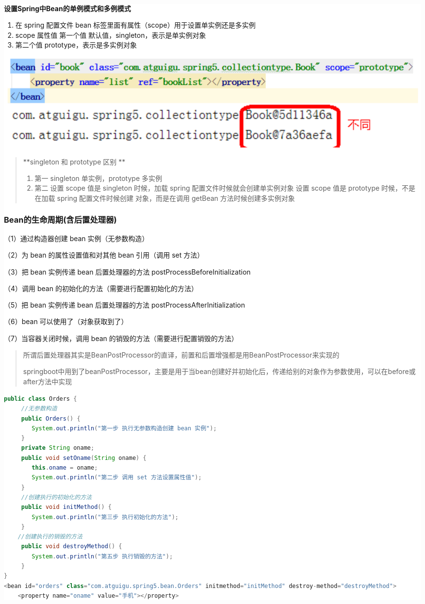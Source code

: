 

**设置Spring中Bean的单例模式和多例模式**

1. 在 spring 配置文件 bean 标签里面有属性（scope）用于设置单实例还是多实例 
2. scope 属性值 第一个值 默认值，singleton，表示是单实例对象 
3. 第二个值 prototype，表示是多实例对象

![](./imgs/多例模式的Bean.png)



>  **singleton 和 prototype 区别 **
>
> 1. 第一 singleton 单实例，prototype 多实例 
> 2. 第二 设置 scope 值是 singleton 时候，加载 spring 配置文件时候就会创建单实例对象 设置 scope 值是 prototype 时候，不是在加载 spring 配置文件时候创建 对象，而是在调用 getBean 方法时候创建多实例对象

### Bean的生命周期(含后置处理器)

（1）通过构造器创建 bean 实例（无参数构造） 

（2）为 bean 的属性设置值和对其他 bean 引用（调用 set 方法）

（3）把 bean 实例传递 bean 后置处理器的方法 postProcessBeforeInitialization 

（4）调用 bean 的初始化的方法（需要进行配置初始化的方法）

（5）把 bean 实例传递 bean 后置处理器的方法 postProcessAfterInitialization 

（6）bean 可以使用了（对象获取到了） 

（7）当容器关闭时候，调用 bean 的销毁的方法（需要进行配置销毁的方法）

> 所谓后置处理器其实是BeanPostProcessor的直译，前置和后置增强都是用BeanPostProcessor来实现的
>
> springboot中用到了beanPostProcessor，主要是用于当bean创建好并初始化后，传递给别的对象作为参数使用，可以在before或after方法中实现

```java
public class Orders {
     //无参数构造
     public Orders() {
    	System.out.println("第一步 执行无参数构造创建 bean 实例");
     }
     private String oname;
     public void setOname(String oname) {
    	this.oname = oname;
     	System.out.println("第二步 调用 set 方法设置属性值");
     }
     //创建执行的初始化的方法
     public void initMethod() {
     	System.out.println("第三步 执行初始化的方法");
     }
 	//创建执行的销毁的方法
     public void destroyMethod() {
     	System.out.println("第五步 执行销毁的方法");
     }
}
<bean id="orders" class="com.atguigu.spring5.bean.Orders" initmethod="initMethod" destroy-method="destroyMethod">
 	<property name="oname" value="手机"></property>
```
